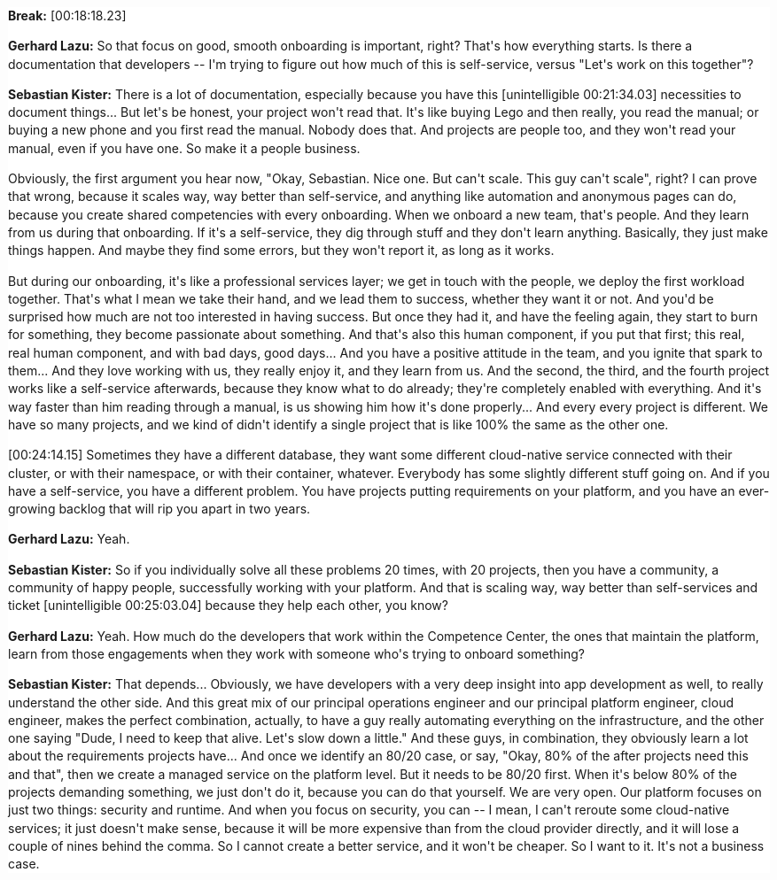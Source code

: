 **Break:** \[00:18:18.23\]

**Gerhard Lazu:** So that focus on good, smooth onboarding is important, right? That's how everything starts. Is there a documentation that developers -- I'm trying to figure out how much of this is self-service, versus "Let's work on this together"?

**Sebastian Kister:** There is a lot of documentation, especially because you have this \[unintelligible 00:21:34.03\] necessities to document things... But let's be honest, your project won't read that. It's like buying Lego and then really, you read the manual; or buying a new phone and you first read the manual. Nobody does that. And projects are people too, and they won't read your manual, even if you have one. So make it a people business.

Obviously, the first argument you hear now, "Okay, Sebastian. Nice one. But can't scale. This guy can't scale", right? I can prove that wrong, because it scales way, way better than self-service, and anything like automation and anonymous pages can do, because you create shared competencies with every onboarding. When we onboard a new team, that's people. And they learn from us during that onboarding. If it's a self-service, they dig through stuff and they don't learn anything. Basically, they just make things happen. And maybe they find some errors, but they won't report it, as long as it works.

But during our onboarding, it's like a professional services layer; we get in touch with the people, we deploy the first workload together. That's what I mean we take their hand, and we lead them to success, whether they want it or not. And you'd be surprised how much are not too interested in having success. But once they had it, and have the feeling again, they start to burn for something, they become passionate about something. And that's also this human component, if you put that first; this real, real human component, and with bad days, good days... And you have a positive attitude in the team, and you ignite that spark to them... And they love working with us, they really enjoy it, and they learn from us. And the second, the third, and the fourth project works like a self-service afterwards, because they know what to do already; they're completely enabled with everything. And it's way faster than him reading through a manual, is us showing him how it's done properly... And every every project is different. We have so many projects, and we kind of didn't identify a single project that is like 100% the same as the other one.

\[00:24:14.15\] Sometimes they have a different database, they want some different cloud-native service connected with their cluster, or with their namespace, or with their container, whatever. Everybody has some slightly different stuff going on. And if you have a self-service, you have a different problem. You have projects putting requirements on your platform, and you have an ever-growing backlog that will rip you apart in two years.

**Gerhard Lazu:** Yeah.

**Sebastian Kister:** So if you individually solve all these problems 20 times, with 20 projects, then you have a community, a community of happy people, successfully working with your platform. And that is scaling way, way better than self-services and ticket \[unintelligible 00:25:03.04\] because they help each other, you know?

**Gerhard Lazu:** Yeah. How much do the developers that work within the Competence Center, the ones that maintain the platform, learn from those engagements when they work with someone who's trying to onboard something?

**Sebastian Kister:** That depends... Obviously, we have developers with a very deep insight into app development as well, to really understand the other side. And this great mix of our principal operations engineer and our principal platform engineer, cloud engineer, makes the perfect combination, actually, to have a guy really automating everything on the infrastructure, and the other one saying "Dude, I need to keep that alive. Let's slow down a little." And these guys, in combination, they obviously learn a lot about the requirements projects have... And once we identify an 80/20 case, or say, "Okay, 80% of the after projects need this and that", then we create a managed service on the platform level. But it needs to be 80/20 first. When it's below 80% of the projects demanding something, we just don't do it, because you can do that yourself. We are very open. Our platform focuses on just two things: security and runtime. And when you focus on security, you can -- I mean, I can't reroute some cloud-native services; it just doesn't make sense, because it will be more expensive than from the cloud provider directly, and it will lose a couple of nines behind the comma. So I cannot create a better service, and it won't be cheaper. So I want to it. It's not a business case.
